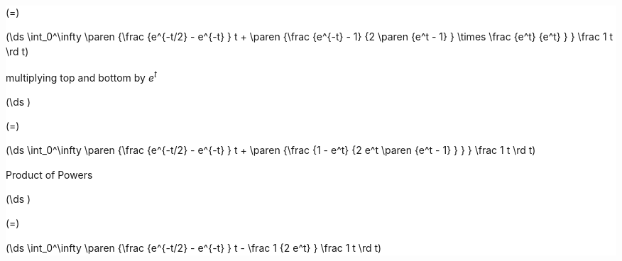 \(=\)







\(\ds \int_0^\infty \paren {\frac {e^{-t/2} - e^{-t} } t + \paren {\frac {e^{-t} - 1} {2 \paren {e^t - 1} } \times \frac {e^t} {e^t} } } \frac 1 t \rd t\)





multiplying top and bottom by $e^t$














\(\ds \)

\(=\)







\(\ds \int_0^\infty \paren {\frac {e^{-t/2} - e^{-t} } t + \paren {\frac {1 - e^t} {2 e^t \paren {e^t - 1} } } } \frac 1 t \rd t\)





Product of Powers














\(\ds \)

\(=\)







\(\ds \int_0^\infty \paren {\frac {e^{-t/2} - e^{-t} } t - \frac 1 {2 e^t} } \frac 1 t \rd t\)









